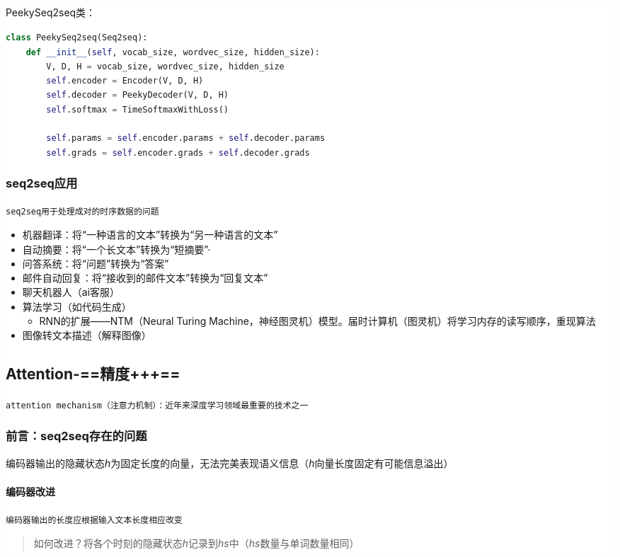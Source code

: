 PeekySeq2seq类：

```py
class PeekySeq2seq(Seq2seq):
    def __init__(self, vocab_size, wordvec_size, hidden_size):
        V, D, H = vocab_size, wordvec_size, hidden_size
        self.encoder = Encoder(V, D, H)
        self.decoder = PeekyDecoder(V, D, H)
        self.softmax = TimeSoftmaxWithLoss()

        self.params = self.encoder.params + self.decoder.params
        self.grads = self.encoder.grads + self.decoder.grads
```

### seq2seq应用

`seq2seq用于处理成对的时序数据的问题`

- 机器翻译：将“一种语言的文本”转换为“另一种语言的文本”
- 自动摘要：将“一个长文本”转换为“短摘要”·
- 问答系统：将“问题”转换为“答案”
- 邮件自动回复：将“接收到的邮件文本”转换为“回复文本”
- 聊天机器人（ai客服）
- 算法学习（如代码生成）
  - RNN的扩展——NTM（Neural Turing Machine，神经图灵机）模型。届时计算机（图灵机）将学习内存的读写顺序，重现算法
- 图像转文本描述（解释图像）

## Attention-==精度+++==

`attention mechanism（注意力机制）：近年来深度学习领域最重要的技术之一`

### 前言：seq2seq存在的问题

编码器输出的隐藏状态$h$为固定长度的向量，无法完美表现语义信息（$h$向量长度固定有可能信息溢出）

#### 编码器改进

`编码器输出的长度应根据输入文本长度相应改变`

> 如何改进？将各个时刻的隐藏状态$h$记录到$hs$中（$hs$数量与单词数量相同）

